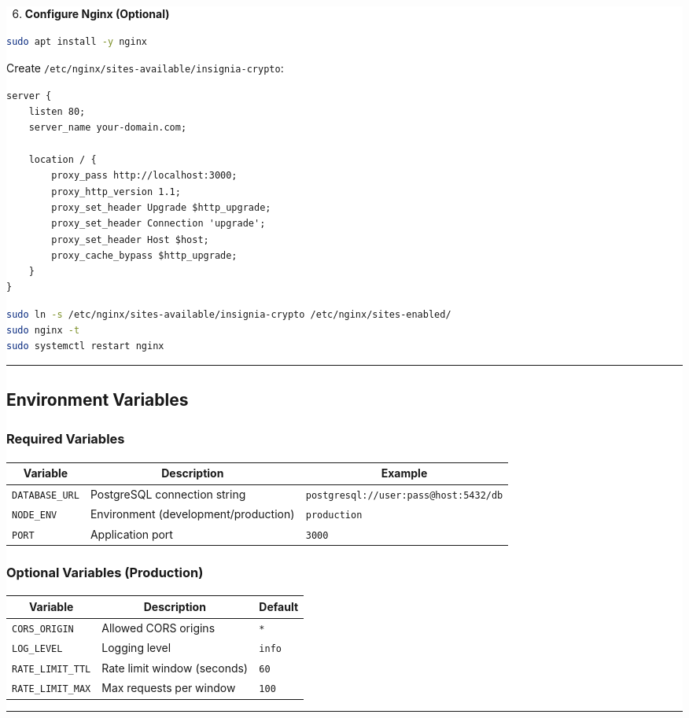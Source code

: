 6. **Configure Nginx (Optional)**

```bash
sudo apt install -y nginx
```

Create `/etc/nginx/sites-available/insignia-crypto`:

```nginx
server {
    listen 80;
    server_name your-domain.com;

    location / {
        proxy_pass http://localhost:3000;
        proxy_http_version 1.1;
        proxy_set_header Upgrade $http_upgrade;
        proxy_set_header Connection 'upgrade';
        proxy_set_header Host $host;
        proxy_cache_bypass $http_upgrade;
    }
}
```

```bash
sudo ln -s /etc/nginx/sites-available/insignia-crypto /etc/nginx/sites-enabled/
sudo nginx -t
sudo systemctl restart nginx
```

---

## Environment Variables

### Required Variables

| Variable | Description | Example |
|----------|-------------|---------|
| `DATABASE_URL` | PostgreSQL connection string | `postgresql://user:pass@host:5432/db` |
| `NODE_ENV` | Environment (development/production) | `production` |
| `PORT` | Application port | `3000` |

### Optional Variables (Production)

| Variable | Description | Default |
|----------|-------------|---------|
| `CORS_ORIGIN` | Allowed CORS origins | `*` |
| `LOG_LEVEL` | Logging level | `info` |
| `RATE_LIMIT_TTL` | Rate limit window (seconds) | `60` |
| `RATE_LIMIT_MAX` | Max requests per window | `100` |

---